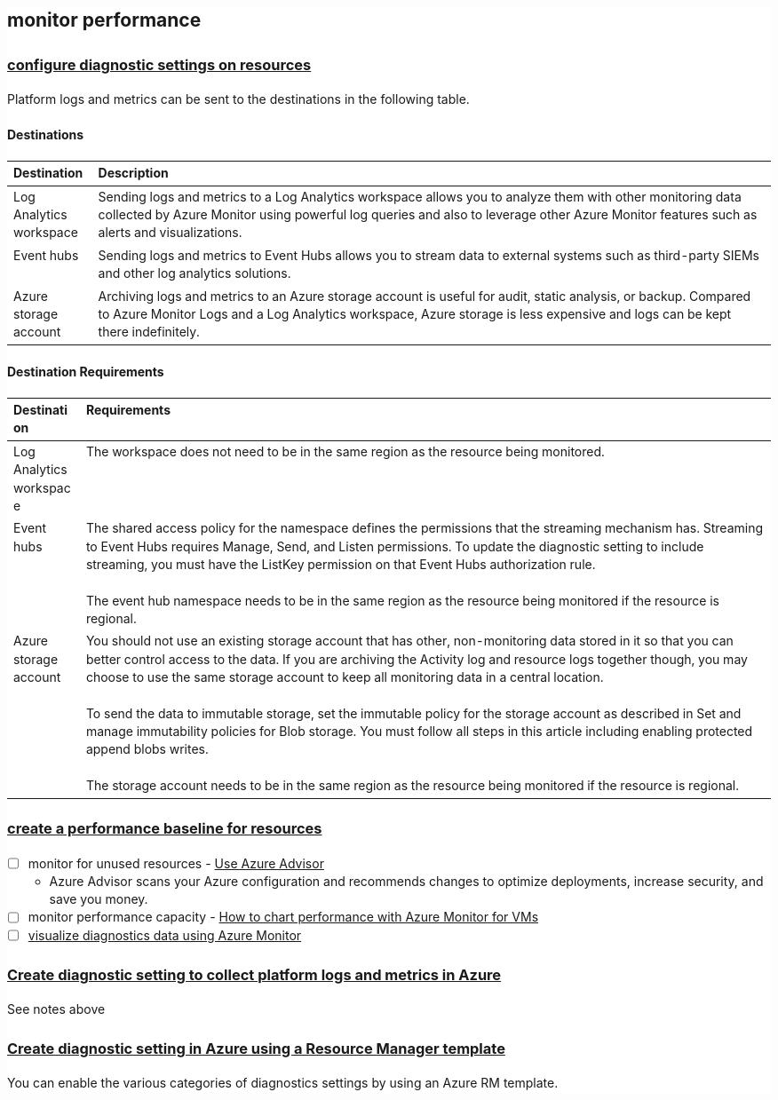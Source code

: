 ## monitor performance

### [configure diagnostic settings on resources](https://docs.microsoft.com/en-us/azure/azure-monitor/platform/diagnostic-settings)

Platform logs and metrics can be sent to the destinations in the following table.

#### Destinations

|Destination	|Description|
|:---|:---|
|Log Analytics workspace	|Sending logs and metrics to a Log Analytics workspace allows you to analyze them with other monitoring data collected by Azure Monitor using powerful log queries and also to leverage other Azure Monitor features such as alerts and visualizations.|
|Event hubs	|Sending logs and metrics to Event Hubs allows you to stream data to external systems such as third-party SIEMs and other log analytics solutions.|
|Azure storage account	|Archiving logs and metrics to an Azure storage account is useful for audit, static analysis, or backup. Compared to Azure Monitor Logs and a Log Analytics workspace, Azure storage is less expensive and logs can be kept there indefinitely.|

#### Destination Requirements

|Destination|	Requirements|
|:--- |:---|
|Log Analytics workspace	|The workspace does not need to be in the same region as the resource being monitored.|
|Event hubs	|The shared access policy for the namespace defines the permissions that the streaming mechanism has. Streaming to Event Hubs requires Manage, Send, and Listen permissions. To update the diagnostic setting to include streaming, you must have the ListKey permission on that Event Hubs authorization rule.<br /><br />The event hub namespace needs to be in the same region as the resource being monitored if the resource is regional.|
|Azure storage account	|You should not use an existing storage account that has other, non-monitoring data stored in it so that you can better control access to the data. If you are archiving the Activity log and resource logs together though, you may choose to use the same storage account to keep all monitoring data in a central location.<br /><br />To send the data to immutable storage, set the immutable policy for the storage account as described in Set and manage immutability policies for Blob storage. You must follow all steps in this article including enabling protected append blobs writes.<br /><br />The storage account needs to be in the same region as the resource being monitored if the resource is regional.|

### [create a performance baseline for resources](https://www.lynda.com/Azure-tutorials/Create-baseline-resources/782139/5010821-4.html)
  -	[ ] monitor for unused resources - [Use Azure Advisor](https://docs.microsoft.com/en-us/azure/advisor/)
    - Azure Advisor scans your Azure configuration and recommends changes to optimize deployments, increase security, and save you money.
  -	[ ] monitor performance capacity - [How to chart performance with Azure Monitor for VMs](https://docs.microsoft.com/en-us/azure/azure-monitor/insights/vminsights-performance)
  -	[ ] [visualize diagnostics data using Azure Monitor](https://docs.microsoft.com/en-us/azure/azure-monitor/visualizations)

### [Create diagnostic setting to collect platform logs and metrics in Azure](https://docs.microsoft.com/en-us/azure/azure-monitor/platform/diagnostic-settings)

See notes above

### [Create diagnostic setting in Azure using a Resource Manager template](https://docs.microsoft.com/en-us/azure/azure-monitor/platform/diagnostic-settings-template)

You can enable the various categories of diagnostics settings by using an Azure RM template.
